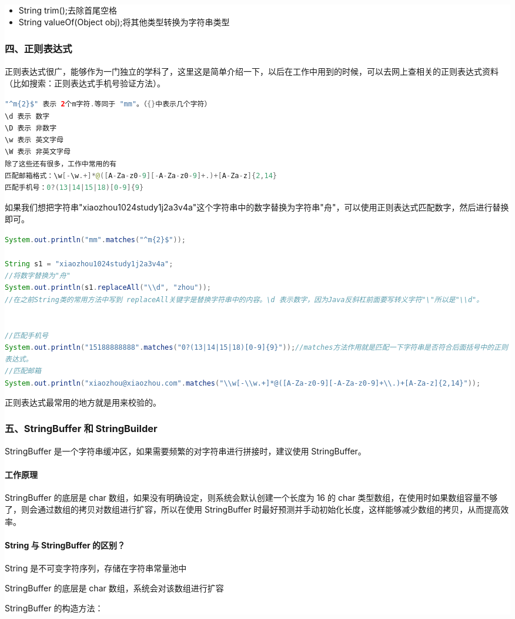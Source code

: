 - String trim();去除首尾空格
- String valueOf(Object obj);将其他类型转换为字符串类型

### 四、正则表达式

正则表达式很广，能够作为一门独立的学科了，这里这是简单介绍一下，以后在工作中用到的时候，可以去网上查相关的正则表达式资料（比如搜索：正则表达式手机号验证方法）。

```java
"^m{2}$" 表示 2个m字符.等同于 "mm"。（{}中表示几个字符）
\d 表示 数字
\D 表示 非数字
\w 表示 英文字母
\W 表示 非英文字母
除了这些还有很多，工作中常用的有
匹配邮箱格式：\w[-\w.+]*@([A-Za-z0-9][-A-Za-z0-9]+.)+[A-Za-z]{2,14}
匹配手机号：0?(13|14|15|18)[0-9]{9}
```

如果我们想把字符串"xiaozhou1024study1j2a3v4a"这个字符串中的数字替换为字符串"舟"，可以使用正则表达式匹配数字，然后进行替换即可。

```java
System.out.println("mm".matches("^m{2}$"));

String s1 = "xiaozhou1024study1j2a3v4a";
//将数字替换为"舟"
System.out.println(s1.replaceAll("\\d", "zhou"));
//在之前String类的常用方法中写到 replaceAll关键字是替换字符串中的内容。\d 表示数字，因为Java反斜杠前面要写转义字符"\"所以是"\\d"。


//匹配手机号
System.out.println("15188888888".matches("0?(13|14|15|18)[0-9]{9}"));//matches方法作用就是匹配一下字符串是否符合后面括号中的正则表达式。
//匹配邮箱
System.out.println("xiaozhou@xiaozhou.com".matches("\\w[-\\w.+]*@([A-Za-z0-9][-A-Za-z0-9]+\\.)+[A-Za-z]{2,14}"));
```

正则表达式最常用的地方就是用来校验的。

### 五、StringBuffer 和 StringBuilder

StringBuffer 是一个字符串缓冲区，如果需要频繁的对字符串进行拼接时，建议使用 StringBuffer。

#### 工作原理

StringBuffer 的底层是 char 数组，如果没有明确设定，则系统会默认创建一个长度为 16 的 char 类型数组，在使用时如果数组容量不够了，则会通过数组的拷贝对数组进行扩容，所以在使用 StringBuffer 时最好预测并手动初始化长度，这样能够减少数组的拷贝，从而提高效率。

#### String 与 StringBuffer 的区别？

String 是不可变字符序列，存储在字符串常量池中

StringBuffer 的底层是 char 数组，系统会对该数组进行扩容

StringBuffer 的构造方法：
